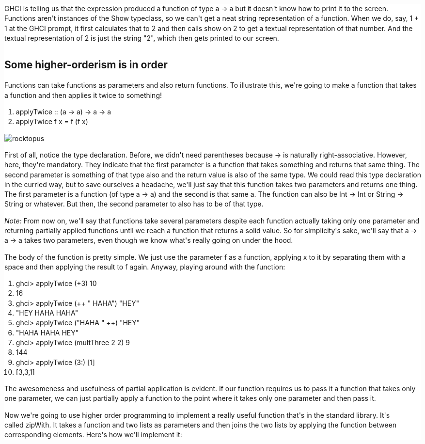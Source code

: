 GHCI is telling us that the expression produced a function of type a -> a but it doesn't know how to print it to the screen. Functions aren't instances of the Show typeclass, so we can't get a neat string representation of a function. When we do, say, 1 + 1 at the GHCI prompt, it first calculates that to 2 and then calls show on 2 to get a textual representation of that number. And the textual representation of 2 is just the string "2", which then gets printed to our screen.

## Some higher-orderism is in order

Functions can take functions as parameters and also return functions. To illustrate this, we're going to make a function that takes a function and then applies it twice to something!

1. applyTwice :: (a -> a) -> a -> a  
2. applyTwice f x = f (f x)  

![rocktopus](http://s3.amazonaws.com/lyah/bonus.png)

First of all, notice the type declaration. Before, we didn't need parentheses because -> is naturally right-associative. However, here, they're mandatory. They indicate that the first parameter is a function that takes something and returns that same thing. The second parameter is something of that type also and the return value is also of the same type. We could read this type declaration in the curried way, but to save ourselves a headache, we'll just say that this function takes two parameters and returns one thing. The first parameter is a function (of type a -> a) and the second is that same a. The function can also be Int -> Int or String -> String or whatever. But then, the second parameter to also has to be of that type.

_Note:_ From now on, we'll say that functions take several parameters despite each function actually taking only one parameter and returning partially applied functions until we reach a function that returns a solid value. So for simplicity's sake, we'll say that a -> a -> a takes two parameters, even though we know what's really going on under the hood.

The body of the function is pretty simple. We just use the parameter f as a function, applying x to it by separating them with a space and then applying the result to f again. Anyway, playing around with the function:

1. ghci> applyTwice (+3) 10  
2. 16  
3. ghci> applyTwice (++ " HAHA") "HEY"  
4. "HEY HAHA HAHA"  
5. ghci> applyTwice ("HAHA " ++) "HEY"  
6. "HAHA HAHA HEY"  
7. ghci> applyTwice (multThree 2 2) 9  
8. 144  
9. ghci> applyTwice (3:) [1]  
10. [3,3,1]  

The awesomeness and usefulness of partial application is evident. If our function requires us to pass it a function that takes only one parameter, we can just partially apply a function to the point where it takes only one parameter and then pass it.

Now we're going to use higher order programming to implement a really useful function that's in the standard library. It's called zipWith. It takes a function and two lists as parameters and then joins the two lists by applying the function between corresponding elements. Here's how we'll implement it:

